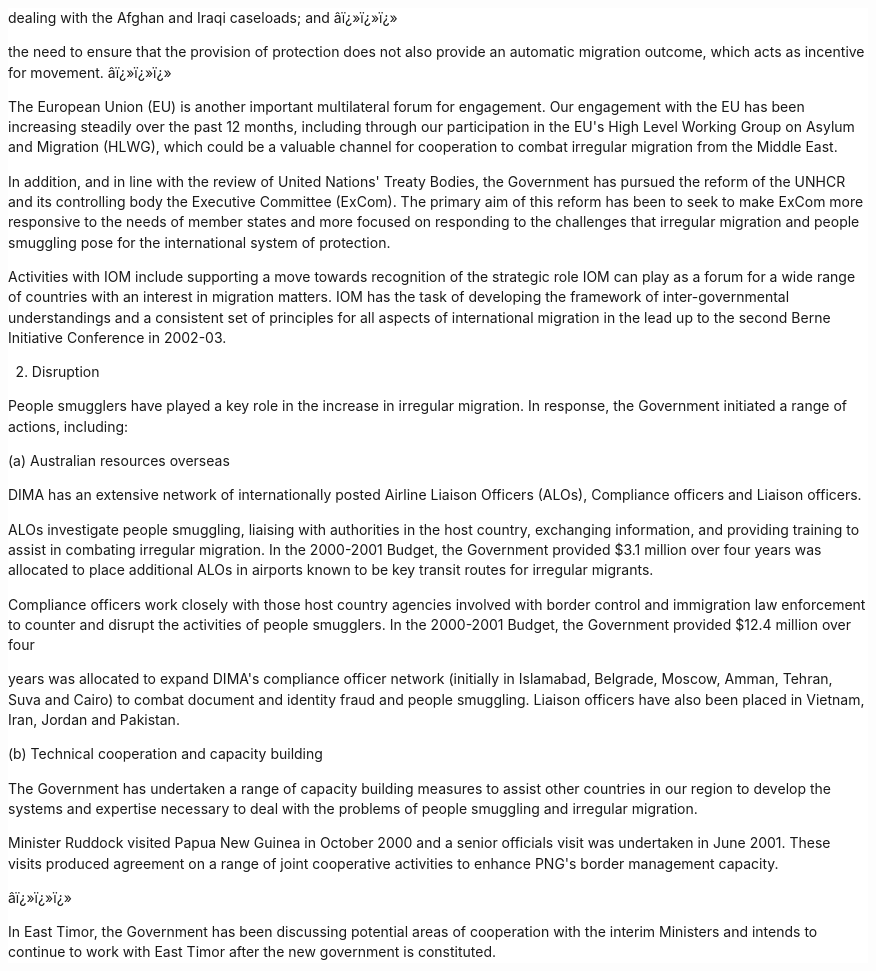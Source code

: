 dealing with the Afghan and Iraqi caseloads; and âï¿»ï¿»ï¿»

 the need to ensure that the provision of protection does not also provide an automatic migration outcome, which acts as incentive for movement. âï¿»ï¿»ï¿»

 The European Union (EU) is another important multilateral forum for engagement. Our engagement with the EU has been increasing steadily over the past 12 months, including through our participation in the EU's High Level Working Group on Asylum and Migration (HLWG), which could be a valuable channel for cooperation to combat irregular migration from the Middle East.

 In addition, and in line with the review of United Nations' Treaty Bodies, the Government has pursued the reform of the UNHCR and its controlling body the Executive Committee (ExCom). The primary aim of this reform has been to seek to make ExCom more responsive to the needs of member states and more focused on responding to the challenges that irregular migration and people smuggling pose for the international system of protection.

 Activities with IOM include supporting a move towards recognition of the strategic role IOM can play as a forum for a wide range of countries with an interest in migration matters. IOM has the task of developing the framework of inter-governmental understandings and a consistent set of principles for all aspects of international migration in the lead up to the second Berne Initiative Conference in 2002-03.

 2. Disruption

 People smugglers have played a key role in the increase in irregular migration. In response, the Government initiated a range of actions, including:

 (a) Australian resources overseas

 DIMA has an extensive network of internationally posted Airline Liaison Officers (ALOs), Compliance officers and Liaison officers.

 ALOs investigate people smuggling, liaising with authorities in the host country, exchanging information, and providing training to assist in combating irregular migration. In the 2000-2001 Budget, the Government provided $3.1 million over four years was allocated to place additional ALOs in airports known to be key transit routes for irregular migrants.

 Compliance officers work closely with those host country agencies involved with border control and immigration law enforcement to counter and disrupt the activities of people smugglers. In the 2000-2001 Budget, the Government provided $12.4 million over four

 years was allocated to expand DIMA's compliance officer network (initially in Islamabad, Belgrade, Moscow, Amman, Tehran, Suva and Cairo) to combat document and identity fraud and people smuggling. Liaison officers have also been placed in Vietnam, Iran, Jordan and Pakistan.

 (b) Technical cooperation and capacity building

 The Government has undertaken a range of capacity building measures to assist other countries in our region to develop the systems and expertise necessary to deal with the problems of people smuggling and irregular migration.

 Minister Ruddock visited Papua New Guinea in October 2000 and a senior officials visit was undertaken in June 2001. These visits produced agreement on a range of joint cooperative activities to enhance PNG's border management capacity.

 âï¿»ï¿»ï¿»

 In East Timor, the Government has been discussing potential areas of cooperation with the interim Ministers and intends to continue to work with East Timor after the new government is constituted.
